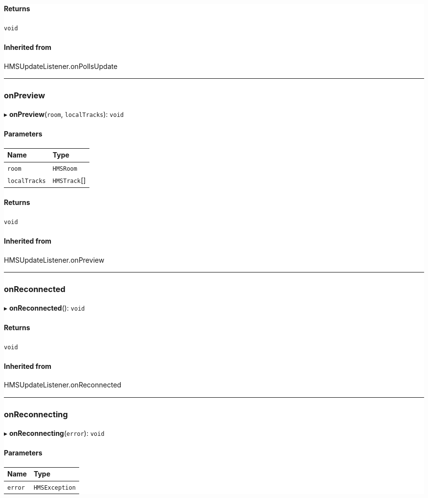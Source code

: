 #### Returns

`void`

#### Inherited from

HMSUpdateListener.onPollsUpdate

---

### onPreview

▸ **onPreview**(`room`, `localTracks`): `void`

#### Parameters

| Name          | Type         |
| :------------ | :----------- |
| `room`        | `HMSRoom`    |
| `localTracks` | `HMSTrack`[] |

#### Returns

`void`

#### Inherited from

HMSUpdateListener.onPreview

---

### onReconnected

▸ **onReconnected**(): `void`

#### Returns

`void`

#### Inherited from

HMSUpdateListener.onReconnected

---

### onReconnecting

▸ **onReconnecting**(`error`): `void`

#### Parameters

| Name    | Type           |
| :------ | :------------- |
| `error` | `HMSException` |
